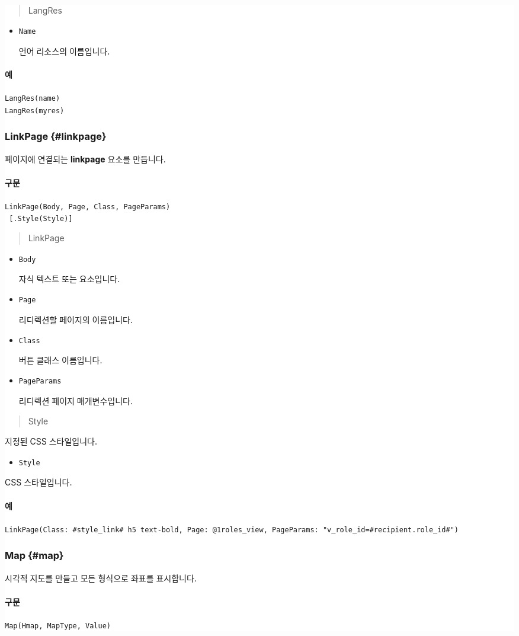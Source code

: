 > LangRes
  * `Name`

    언어 리소스의 이름입니다.

#### 예

```
LangRes(name)
LangRes(myres)
```

### LinkPage {#linkpage}

페이지에 연결되는 **linkpage** 요소를 만듭니다.

#### 구문

```
LinkPage(Body, Page, Class, PageParams)
 [.Style(Style)]
```

> LinkPage
  * `Body`

    자식 텍스트 또는 요소입니다.
  * `Page`

    리디렉션할 페이지의 이름입니다.
  * `Class`

    버튼 클래스 이름입니다.
  * `PageParams`

    리디렉션 페이지 매개변수입니다.
> Style

  지정된 CSS 스타일입니다.
  * `Style`

  CSS 스타일입니다.

  
#### 예

```
LinkPage(Class: #style_link# h5 text-bold, Page: @1roles_view, PageParams: "v_role_id=#recipient.role_id#")
```

### Map {#map}

시각적 지도를 만들고 모든 형식으로 좌표를 표시합니다.

#### 구문
```
Map(Hmap, MapType, Value)
```
